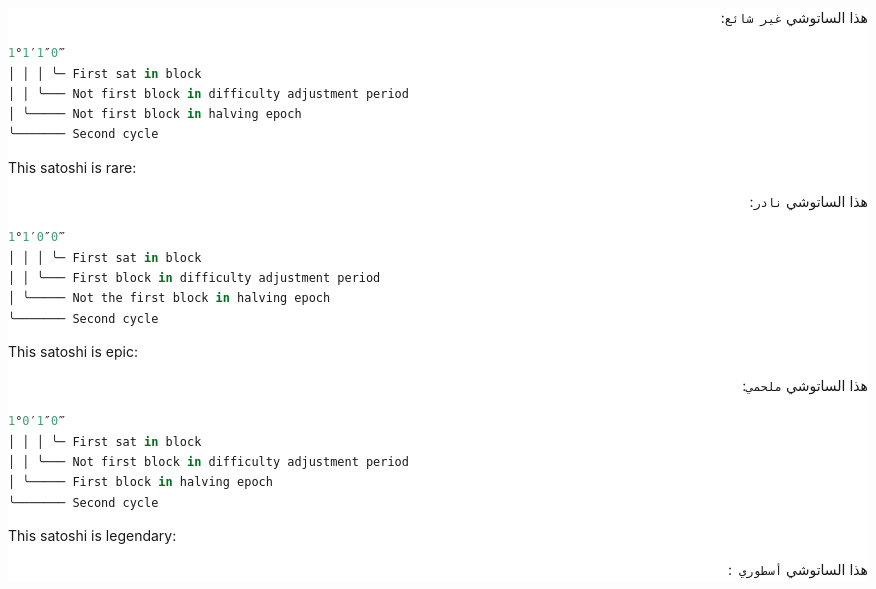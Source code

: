 
<div dir="rtl">


هذا الساتوشي `غير شائع`:


<div dir="ltr">


```python
1°1′1″0‴
│ │ │ ╰─ First sat in block
│ │ ╰─── Not first block in difficulty adjustment period
│ ╰───── Not first block in halving epoch
╰─────── Second cycle
```
This satoshi is rare:
<div dir="rtl">


هذا الساتوشي `نادر`:


<div dir="ltr">


```python
1°1′0″0‴
│ │ │ ╰─ First sat in block
│ │ ╰─── First block in difficulty adjustment period
│ ╰───── Not the first block in halving epoch
╰─────── Second cycle
```
This satoshi is epic:


<div dir="rtl">


هذا الساتوشي `ملحمي`:


<div dir="ltr">


```python
1°0′1″0‴
│ │ │ ╰─ First sat in block
│ │ ╰─── Not first block in difficulty adjustment period
│ ╰───── First block in halving epoch
╰─────── Second cycle
```
This satoshi is legendary:


<div dir="rtl">


هذا الساتوشي `أسطوري `:


<div dir="ltr">

